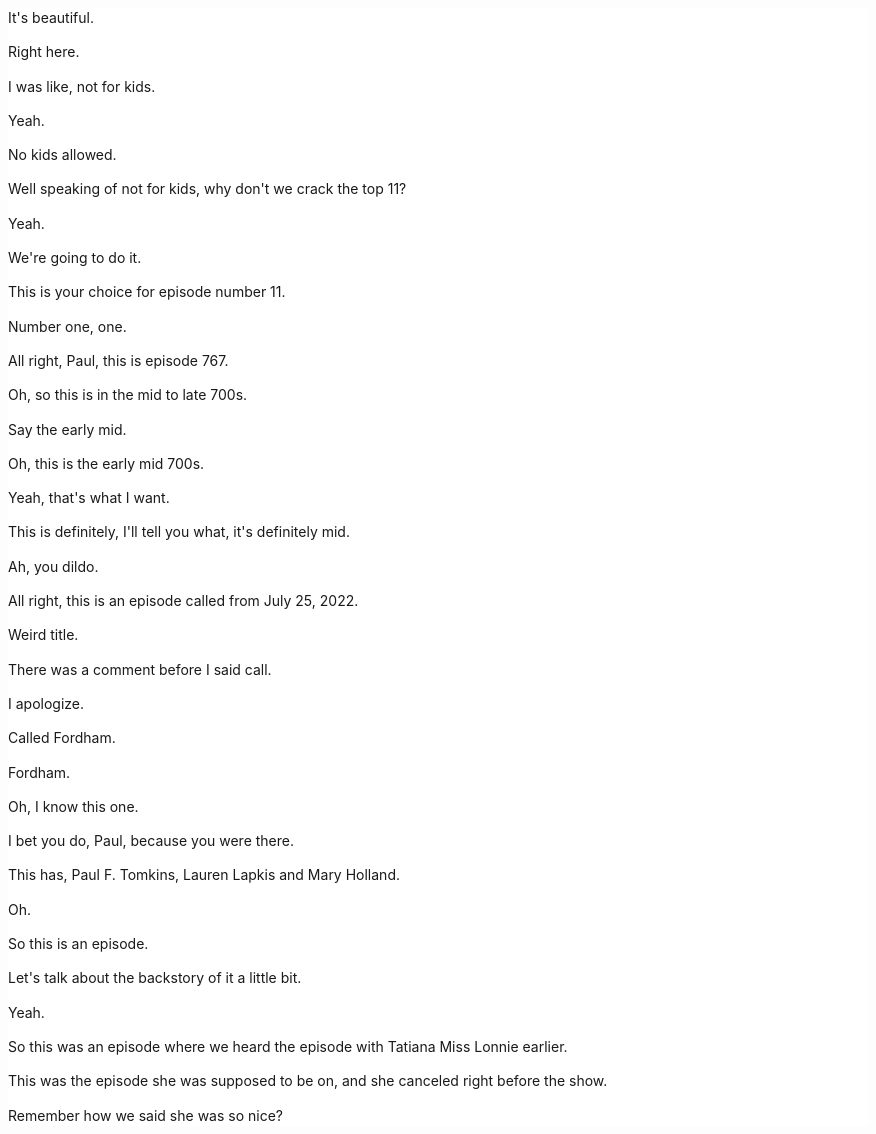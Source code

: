It's beautiful.

Right here.

I was like, not for kids.

Yeah.

No kids allowed.

Well speaking of not for kids, why don't we crack the top 11?

Yeah.

We're going to do it.

This is your choice for episode number 11.

Number one, one.

All right, Paul, this is episode 767.

Oh, so this is in the mid to late 700s.

Say the early mid.

Oh, this is the early mid 700s.

Yeah, that's what I want.

This is definitely, I'll tell you what, it's definitely mid.

Ah, you dildo.

All right, this is an episode called from July 25, 2022.

Weird title.

There was a comment before I said call.

I apologize.

Called Fordham.

Fordham.

Oh, I know this one.

I bet you do, Paul, because you were there.

This has, Paul F. Tomkins, Lauren Lapkis and Mary Holland.

Oh.

So this is an episode.

Let's talk about the backstory of it a little bit.

Yeah.

So this was an episode where we heard the episode with Tatiana Miss Lonnie earlier.

This was the episode she was supposed to be on, and she canceled right before the show.

Remember how we said she was so nice?
